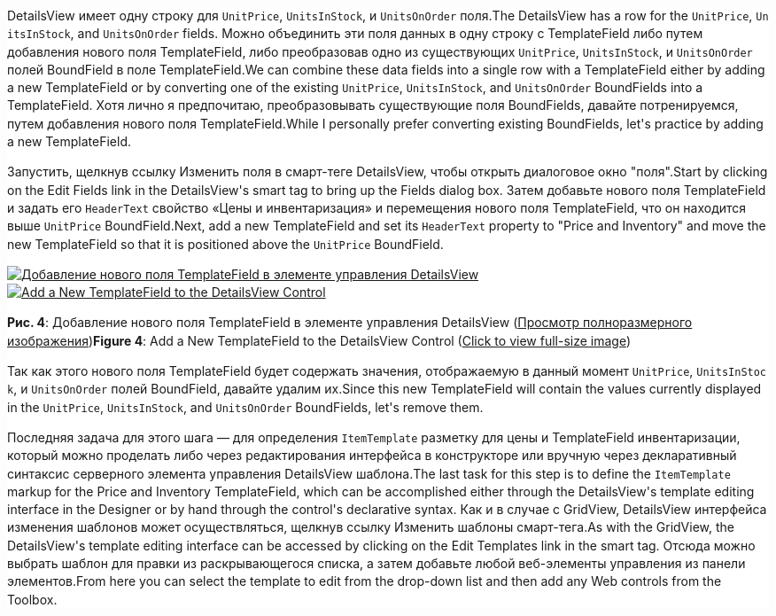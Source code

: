 <span data-ttu-id="18614-144">DetailsView имеет одну строку для `UnitPrice`, `UnitsInStock`, и `UnitsOnOrder` поля.</span><span class="sxs-lookup"><span data-stu-id="18614-144">The DetailsView has a row for the `UnitPrice`, `UnitsInStock`, and `UnitsOnOrder` fields.</span></span> <span data-ttu-id="18614-145">Можно объединить эти поля данных в одну строку с TemplateField либо путем добавления нового поля TemplateField, либо преобразовав одно из существующих `UnitPrice`, `UnitsInStock`, и `UnitsOnOrder` полей BoundField в поле TemplateField.</span><span class="sxs-lookup"><span data-stu-id="18614-145">We can combine these data fields into a single row with a TemplateField either by adding a new TemplateField or by converting one of the existing `UnitPrice`, `UnitsInStock`, and `UnitsOnOrder` BoundFields into a TemplateField.</span></span> <span data-ttu-id="18614-146">Хотя лично я предпочитаю, преобразовывать существующие поля BoundFields, давайте потренируемся, путем добавления нового поля TemplateField.</span><span class="sxs-lookup"><span data-stu-id="18614-146">While I personally prefer converting existing BoundFields, let's practice by adding a new TemplateField.</span></span>

<span data-ttu-id="18614-147">Запустить, щелкнув ссылку Изменить поля в смарт-теге DetailsView, чтобы открыть диалоговое окно "поля".</span><span class="sxs-lookup"><span data-stu-id="18614-147">Start by clicking on the Edit Fields link in the DetailsView's smart tag to bring up the Fields dialog box.</span></span> <span data-ttu-id="18614-148">Затем добавьте нового поля TemplateField и задать его `HeaderText` свойство «Цены и инвентаризация» и перемещения нового поля TemplateField, что он находится выше `UnitPrice` BoundField.</span><span class="sxs-lookup"><span data-stu-id="18614-148">Next, add a new TemplateField and set its `HeaderText` property to "Price and Inventory" and move the new TemplateField so that it is positioned above the `UnitPrice` BoundField.</span></span>


<span data-ttu-id="18614-149">[![Добавление нового поля TemplateField в элементе управления DetailsView](using-templatefields-in-the-detailsview-control-vb/_static/image11.png)](using-templatefields-in-the-detailsview-control-vb/_static/image10.png)</span><span class="sxs-lookup"><span data-stu-id="18614-149">[![Add a New TemplateField to the DetailsView Control](using-templatefields-in-the-detailsview-control-vb/_static/image11.png)](using-templatefields-in-the-detailsview-control-vb/_static/image10.png)</span></span>

<span data-ttu-id="18614-150">**Рис. 4**: Добавление нового поля TemplateField в элементе управления DetailsView ([Просмотр полноразмерного изображения](using-templatefields-in-the-detailsview-control-vb/_static/image12.png))</span><span class="sxs-lookup"><span data-stu-id="18614-150">**Figure 4**: Add a New TemplateField to the DetailsView Control ([Click to view full-size image](using-templatefields-in-the-detailsview-control-vb/_static/image12.png))</span></span>


<span data-ttu-id="18614-151">Так как этого нового поля TemplateField будет содержать значения, отображаемую в данный момент `UnitPrice`, `UnitsInStock`, и `UnitsOnOrder` полей BoundField, давайте удалим их.</span><span class="sxs-lookup"><span data-stu-id="18614-151">Since this new TemplateField will contain the values currently displayed in the `UnitPrice`, `UnitsInStock`, and `UnitsOnOrder` BoundFields, let's remove them.</span></span>

<span data-ttu-id="18614-152">Последняя задача для этого шага — для определения `ItemTemplate` разметку для цены и TemplateField инвентаризации, который можно проделать либо через редактирования интерфейса в конструкторе или вручную через декларативный синтаксис серверного элемента управления DetailsView шаблона.</span><span class="sxs-lookup"><span data-stu-id="18614-152">The last task for this step is to define the `ItemTemplate` markup for the Price and Inventory TemplateField, which can be accomplished either through the DetailsView's template editing interface in the Designer or by hand through the control's declarative syntax.</span></span> <span data-ttu-id="18614-153">Как и в случае с GridView, DetailsView интерфейса изменения шаблонов может осуществляться, щелкнув ссылку Изменить шаблоны смарт-тега.</span><span class="sxs-lookup"><span data-stu-id="18614-153">As with the GridView, the DetailsView's template editing interface can be accessed by clicking on the Edit Templates link in the smart tag.</span></span> <span data-ttu-id="18614-154">Отсюда можно выбрать шаблон для правки из раскрывающегося списка, а затем добавьте любой веб-элементы управления из панели элементов.</span><span class="sxs-lookup"><span data-stu-id="18614-154">From here you can select the template to edit from the drop-down list and then add any Web controls from the Toolbox.</span></span>
